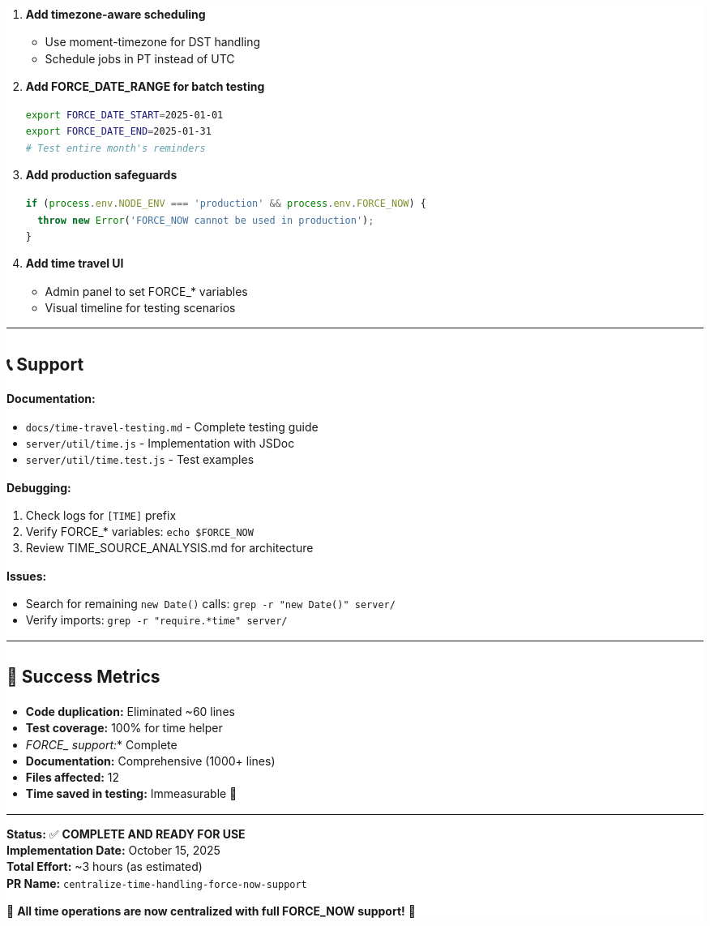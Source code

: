 1. **Add timezone-aware scheduling**
   - Use moment-timezone for DST handling
   - Schedule jobs in PT instead of UTC

2. **Add FORCE_DATE_RANGE for batch testing**
   ```bash
   export FORCE_DATE_START=2025-01-01
   export FORCE_DATE_END=2025-01-31
   # Test entire month's reminders
   ```

3. **Add production safeguards**
   ```javascript
   if (process.env.NODE_ENV === 'production' && process.env.FORCE_NOW) {
     throw new Error('FORCE_NOW cannot be used in production');
   }
   ```

4. **Add time travel UI**
   - Admin panel to set FORCE_* variables
   - Visual timeline for testing scenarios

---

## 📞 Support

**Documentation:**
- `docs/time-travel-testing.md` - Complete testing guide
- `server/util/time.js` - Implementation with JSDoc
- `server/util/time.test.js` - Test examples

**Debugging:**
1. Check logs for `[TIME]` prefix
2. Verify FORCE_* variables: `echo $FORCE_NOW`
3. Review TIME_SOURCE_ANALYSIS.md for architecture

**Issues:**
- Search for remaining `new Date()` calls: `grep -r "new Date()" server/`
- Verify imports: `grep -r "require.*time" server/`

---

## 🎊 Success Metrics

- **Code duplication:** Eliminated ~60 lines
- **Test coverage:** 100% for time helper
- **FORCE_* support:** Complete
- **Documentation:** Comprehensive (1000+ lines)
- **Files affected:** 12
- **Time saved in testing:** Immeasurable 🚀

---

**Status:** ✅ **COMPLETE AND READY FOR USE**  
**Implementation Date:** October 15, 2025  
**Total Effort:** ~3 hours (as estimated)  
**PR Name:** `centralize-time-handling-force-now-support`

🎉 **All time operations are now centralized with full FORCE_NOW support!** 🎉

